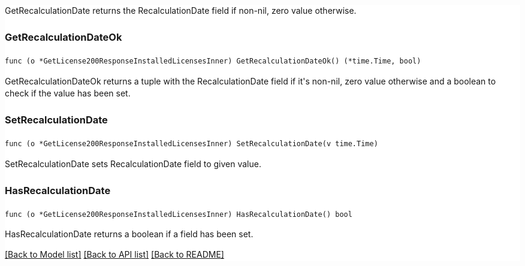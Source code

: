 GetRecalculationDate returns the RecalculationDate field if non-nil, zero value otherwise.

### GetRecalculationDateOk

`func (o *GetLicense200ResponseInstalledLicensesInner) GetRecalculationDateOk() (*time.Time, bool)`

GetRecalculationDateOk returns a tuple with the RecalculationDate field if it's non-nil, zero value otherwise
and a boolean to check if the value has been set.

### SetRecalculationDate

`func (o *GetLicense200ResponseInstalledLicensesInner) SetRecalculationDate(v time.Time)`

SetRecalculationDate sets RecalculationDate field to given value.

### HasRecalculationDate

`func (o *GetLicense200ResponseInstalledLicensesInner) HasRecalculationDate() bool`

HasRecalculationDate returns a boolean if a field has been set.


[[Back to Model list]](../README.md#documentation-for-models) [[Back to API list]](../README.md#documentation-for-api-endpoints) [[Back to README]](../README.md)


